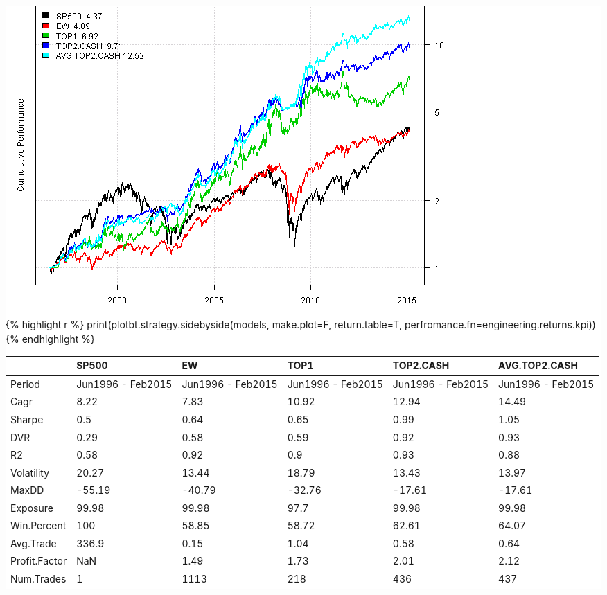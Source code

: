 ![plot of chunk plot-5](/public/images/2015-02-24-Thinking-SIT2/plot-5-1.png) 

{% highlight r %}
print(plotbt.strategy.sidebyside(models, make.plot=F, return.table=T, perfromance.fn=engineering.returns.kpi))
{% endhighlight %}



|              |SP500             |EW                |TOP1              |TOP2.CASH         |AVG.TOP2.CASH     |
|:-------------|:-----------------|:-----------------|:-----------------|:-----------------|:-----------------|
|Period        |Jun1996 - Feb2015 |Jun1996 - Feb2015 |Jun1996 - Feb2015 |Jun1996 - Feb2015 |Jun1996 - Feb2015 |
|Cagr          |8.22              |7.83              |10.92             |12.94             |14.49             |
|Sharpe        |0.5               |0.64              |0.65              |0.99              |1.05              |
|DVR           |0.29              |0.58              |0.59              |0.92              |0.93              |
|R2            |0.58              |0.92              |0.9               |0.93              |0.88              |
|Volatility    |20.27             |13.44             |18.79             |13.43             |13.97             |
|MaxDD         |-55.19            |-40.79            |-32.76            |-17.61            |-17.61            |
|Exposure      |99.98             |99.98             |97.7              |99.98             |99.98             |
|Win.Percent   |100               |58.85             |58.72             |62.61             |64.07             |
|Avg.Trade     |336.9             |0.15              |1.04              |0.58              |0.64              |
|Profit.Factor |NaN               |1.49              |1.73              |2.01              |2.12              |
|Num.Trades    |1                 |1113              |218               |436               |437               |
    